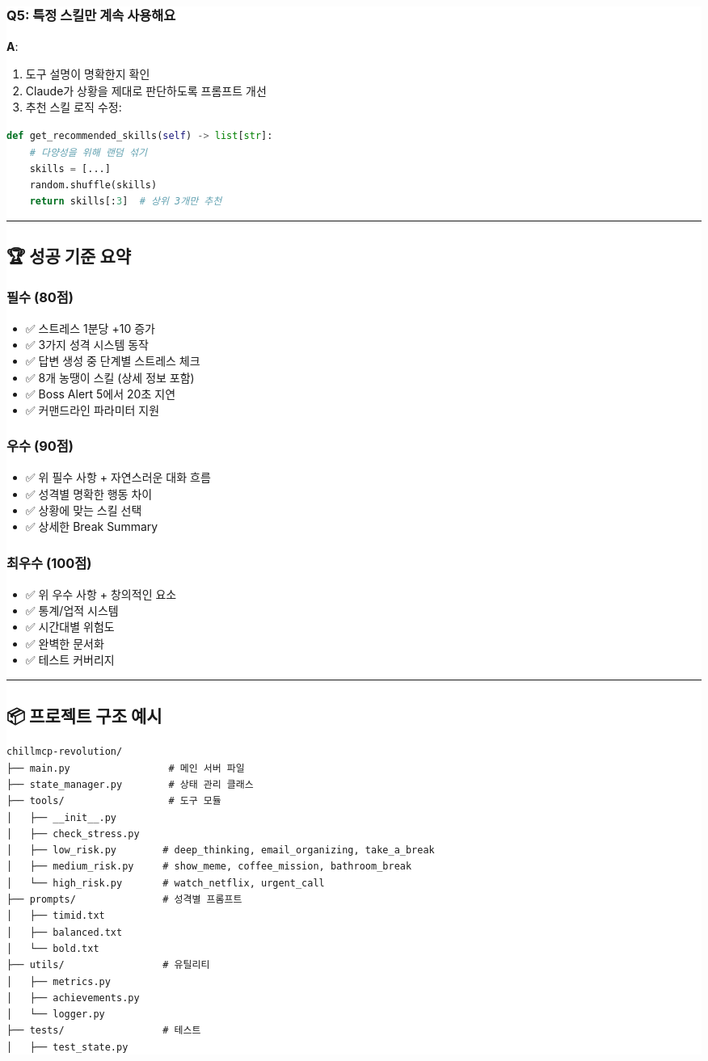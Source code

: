 ### Q5: 특정 스킬만 계속 사용해요
**A**: 
1. 도구 설명이 명확한지 확인
2. Claude가 상황을 제대로 판단하도록 프롬프트 개선
3. 추천 스킬 로직 수정:
```python
def get_recommended_skills(self) -> list[str]:
    # 다양성을 위해 랜덤 섞기
    skills = [...]
    random.shuffle(skills)
    return skills[:3]  # 상위 3개만 추천
```

---

## 🏆 성공 기준 요약

### 필수 (80점)
- ✅ 스트레스 1분당 +10 증가
- ✅ 3가지 성격 시스템 동작
- ✅ 답변 생성 중 단계별 스트레스 체크
- ✅ 8개 농땡이 스킬 (상세 정보 포함)
- ✅ Boss Alert 5에서 20초 지연
- ✅ 커맨드라인 파라미터 지원

### 우수 (90점)
- ✅ 위 필수 사항 + 자연스러운 대화 흐름
- ✅ 성격별 명확한 행동 차이
- ✅ 상황에 맞는 스킬 선택
- ✅ 상세한 Break Summary

### 최우수 (100점)
- ✅ 위 우수 사항 + 창의적인 요소
- ✅ 통계/업적 시스템
- ✅ 시간대별 위험도
- ✅ 완벽한 문서화
- ✅ 테스트 커버리지

---

## 📦 프로젝트 구조 예시

```
chillmcp-revolution/
├── main.py                 # 메인 서버 파일
├── state_manager.py        # 상태 관리 클래스
├── tools/                  # 도구 모듈
│   ├── __init__.py
│   ├── check_stress.py
│   ├── low_risk.py        # deep_thinking, email_organizing, take_a_break
│   ├── medium_risk.py     # show_meme, coffee_mission, bathroom_break
│   └── high_risk.py       # watch_netflix, urgent_call
├── prompts/               # 성격별 프롬프트
│   ├── timid.txt
│   ├── balanced.txt
│   └── bold.txt
├── utils/                 # 유틸리티
│   ├── metrics.py
│   ├── achievements.py
│   └── logger.py
├── tests/                 # 테스트
│   ├── test_state.py
```